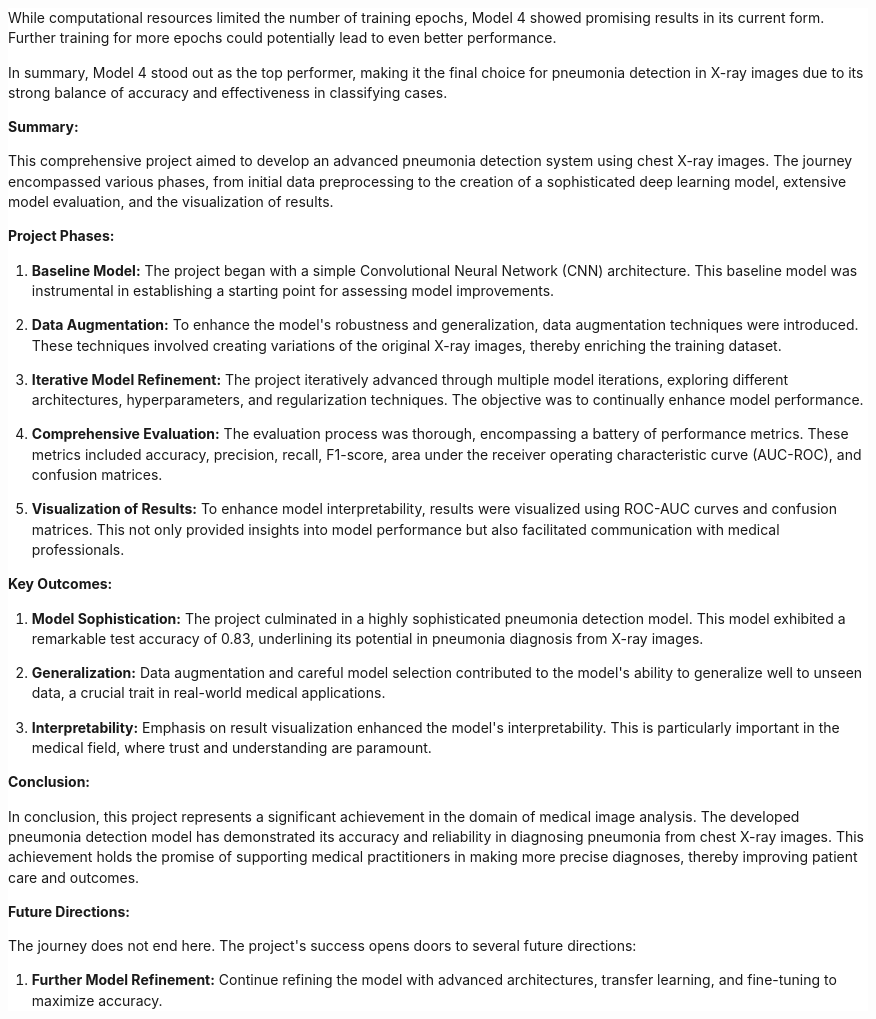 While computational resources limited the number of training epochs, Model 4 showed promising results in its current form. Further training for more epochs could potentially lead to even better performance.

In summary, Model 4 stood out as the top performer, making it the final choice for pneumonia detection in X-ray images due to its strong balance of accuracy and effectiveness in classifying cases.

**Summary:**

This comprehensive project aimed to develop an advanced pneumonia detection system using chest X-ray images. The journey encompassed various phases, from initial data preprocessing to the creation of a sophisticated deep learning model, extensive model evaluation, and the visualization of results. 

**Project Phases:**

1. **Baseline Model:** The project began with a simple Convolutional Neural Network (CNN) architecture. This baseline model was instrumental in establishing a starting point for assessing model improvements.

2. **Data Augmentation:** To enhance the model's robustness and generalization, data augmentation techniques were introduced. These techniques involved creating variations of the original X-ray images, thereby enriching the training dataset.

3. **Iterative Model Refinement:** The project iteratively advanced through multiple model iterations, exploring different architectures, hyperparameters, and regularization techniques. The objective was to continually enhance model performance.

4. **Comprehensive Evaluation:** The evaluation process was thorough, encompassing a battery of performance metrics. These metrics included accuracy, precision, recall, F1-score, area under the receiver operating characteristic curve (AUC-ROC), and confusion matrices.

5. **Visualization of Results:** To enhance model interpretability, results were visualized using ROC-AUC curves and confusion matrices. This not only provided insights into model performance but also facilitated communication with medical professionals.

**Key Outcomes:**

1. **Model Sophistication:** The project culminated in a highly sophisticated pneumonia detection model. This model exhibited a remarkable test accuracy of 0.83, underlining its potential in pneumonia diagnosis from X-ray images.

2. **Generalization:** Data augmentation and careful model selection contributed to the model's ability to generalize well to unseen data, a crucial trait in real-world medical applications.

3. **Interpretability:** Emphasis on result visualization enhanced the model's interpretability. This is particularly important in the medical field, where trust and understanding are paramount.

**Conclusion:**

In conclusion, this project represents a significant achievement in the domain of medical image analysis. The developed pneumonia detection model has demonstrated its accuracy and reliability in diagnosing pneumonia from chest X-ray images. This achievement holds the promise of supporting medical practitioners in making more precise diagnoses, thereby improving patient care and outcomes.

**Future Directions:**

The journey does not end here. The project's success opens doors to several future directions:

1. **Further Model Refinement:** Continue refining the model with advanced architectures, transfer learning, and fine-tuning to maximize accuracy.
